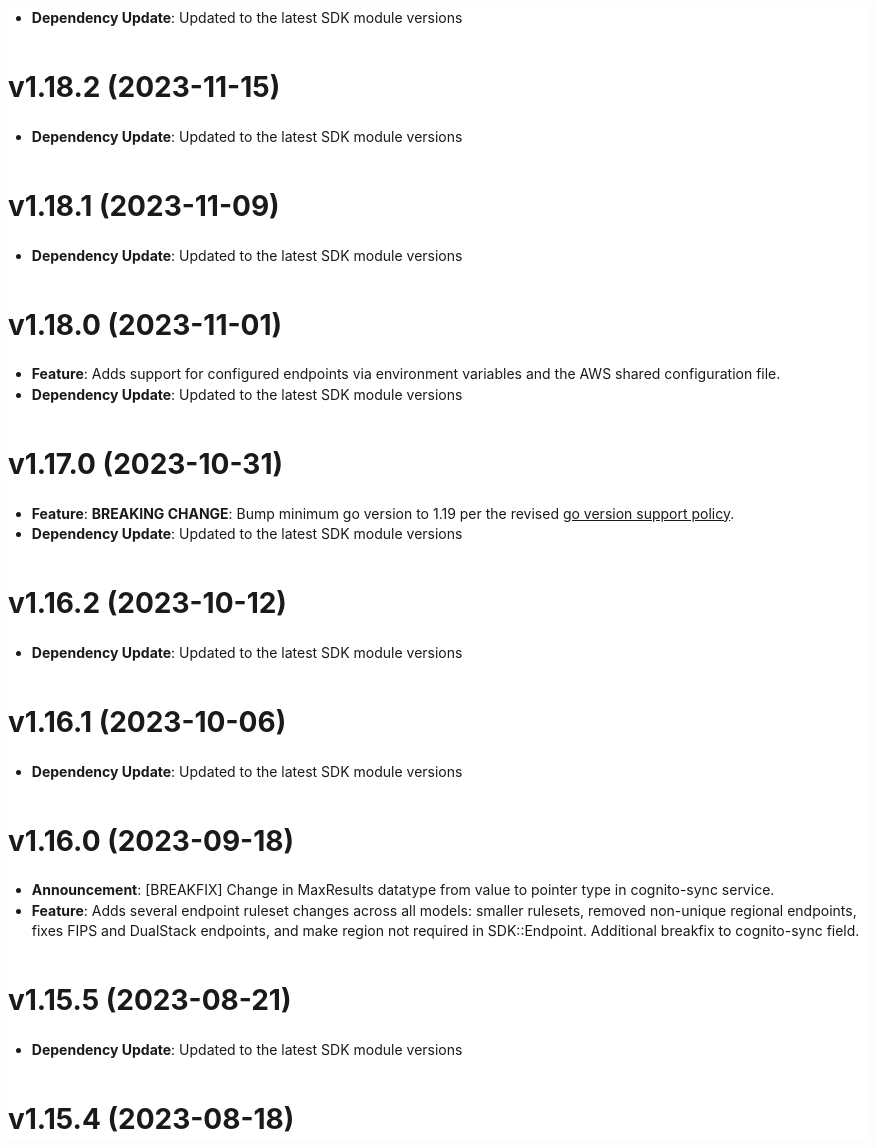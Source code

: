 * **Dependency Update**: Updated to the latest SDK module versions

# v1.18.2 (2023-11-15)

* **Dependency Update**: Updated to the latest SDK module versions

# v1.18.1 (2023-11-09)

* **Dependency Update**: Updated to the latest SDK module versions

# v1.18.0 (2023-11-01)

* **Feature**: Adds support for configured endpoints via environment variables and the AWS shared configuration file.
* **Dependency Update**: Updated to the latest SDK module versions

# v1.17.0 (2023-10-31)

* **Feature**: **BREAKING CHANGE**: Bump minimum go version to 1.19 per the revised [go version support policy](https://aws.amazon.com/blogs/developer/aws-sdk-for-go-aligns-with-go-release-policy-on-supported-runtimes/).
* **Dependency Update**: Updated to the latest SDK module versions

# v1.16.2 (2023-10-12)

* **Dependency Update**: Updated to the latest SDK module versions

# v1.16.1 (2023-10-06)

* **Dependency Update**: Updated to the latest SDK module versions

# v1.16.0 (2023-09-18)

* **Announcement**: [BREAKFIX] Change in MaxResults datatype from value to pointer type in cognito-sync service.
* **Feature**: Adds several endpoint ruleset changes across all models: smaller rulesets, removed non-unique regional endpoints, fixes FIPS and DualStack endpoints, and make region not required in SDK::Endpoint. Additional breakfix to cognito-sync field.

# v1.15.5 (2023-08-21)

* **Dependency Update**: Updated to the latest SDK module versions

# v1.15.4 (2023-08-18)

